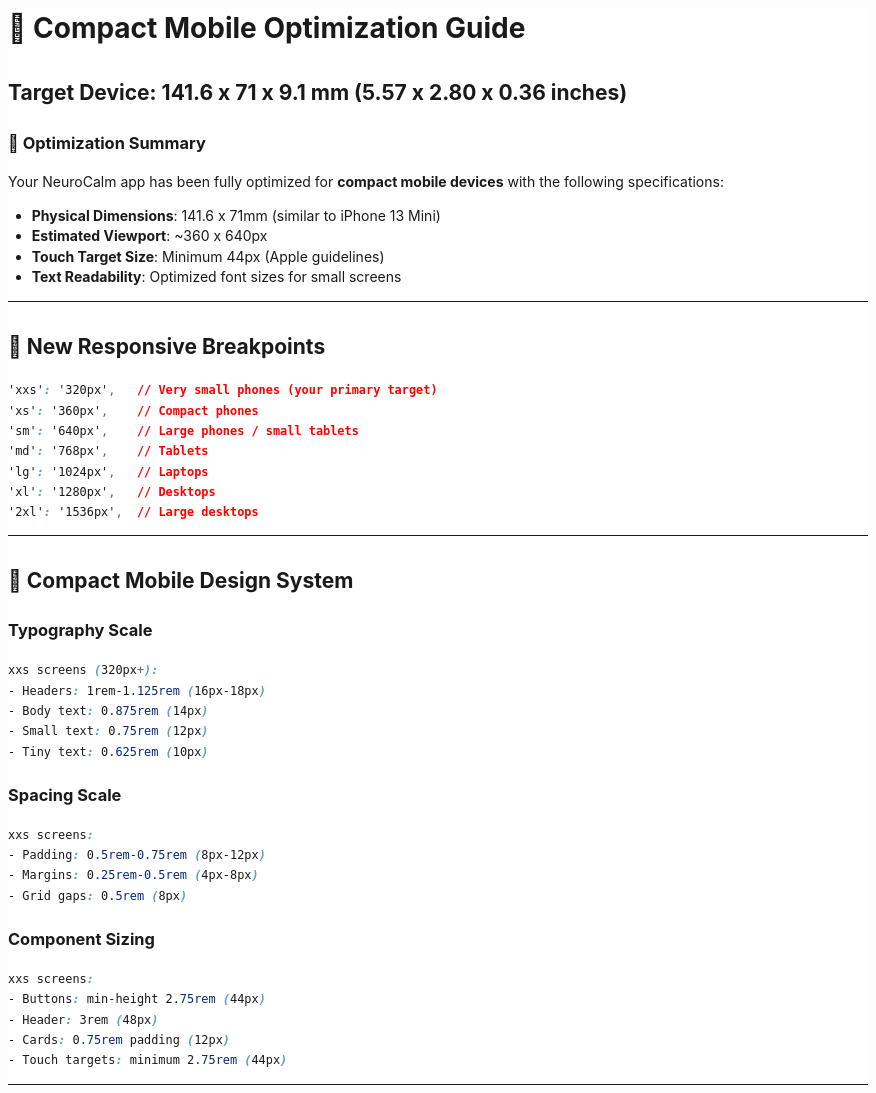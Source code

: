 # 📱 Compact Mobile Optimization Guide
## Target Device: 141.6 x 71 x 9.1 mm (5.57 x 2.80 x 0.36 inches)

### 🎯 **Optimization Summary**

Your NeuroCalm app has been fully optimized for **compact mobile devices** with the following specifications:

- **Physical Dimensions**: 141.6 x 71mm (similar to iPhone 13 Mini)
- **Estimated Viewport**: ~360 x 640px
- **Touch Target Size**: Minimum 44px (Apple guidelines)
- **Text Readability**: Optimized font sizes for small screens

---

## 📐 **New Responsive Breakpoints**

```css
'xxs': '320px',   // Very small phones (your primary target)
'xs': '360px',    // Compact phones 
'sm': '640px',    // Large phones / small tablets
'md': '768px',    // Tablets
'lg': '1024px',   // Laptops
'xl': '1280px',   // Desktops
'2xl': '1536px',  // Large desktops
```

---

## 🎨 **Compact Mobile Design System**

### **Typography Scale**
```css
xxs screens (320px+):
- Headers: 1rem-1.125rem (16px-18px)
- Body text: 0.875rem (14px)
- Small text: 0.75rem (12px)
- Tiny text: 0.625rem (10px)
```

### **Spacing Scale**
```css
xxs screens:
- Padding: 0.5rem-0.75rem (8px-12px)
- Margins: 0.25rem-0.5rem (4px-8px)
- Grid gaps: 0.5rem (8px)
```

### **Component Sizing**
```css
xxs screens:
- Buttons: min-height 2.75rem (44px)
- Header: 3rem (48px)
- Cards: 0.75rem padding (12px)
- Touch targets: minimum 2.75rem (44px)
```

---
